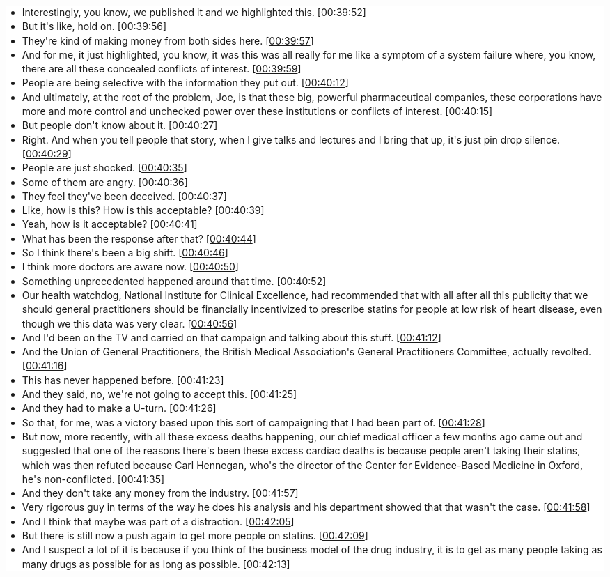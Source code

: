 *  Interestingly, you know, we published it and we highlighted this. [[00:39:52](https://www.youtube.com/watch?v=CV-Qbbl_e6o&t=2392.0s)]
*  But it's like, hold on. [[00:39:56](https://www.youtube.com/watch?v=CV-Qbbl_e6o&t=2396.0s)]
*  They're kind of making money from both sides here. [[00:39:57](https://www.youtube.com/watch?v=CV-Qbbl_e6o&t=2397.0s)]
*  And for me, it just highlighted, you know, it was this was all really for me like a symptom of a system failure where, you know, there are all these concealed conflicts of interest. [[00:39:59](https://www.youtube.com/watch?v=CV-Qbbl_e6o&t=2399.0s)]
*  People are being selective with the information they put out. [[00:40:12](https://www.youtube.com/watch?v=CV-Qbbl_e6o&t=2412.0s)]
*  And ultimately, at the root of the problem, Joe, is that these big, powerful pharmaceutical companies, these corporations have more and more control and unchecked power over these institutions or conflicts of interest. [[00:40:15](https://www.youtube.com/watch?v=CV-Qbbl_e6o&t=2415.0s)]
*  But people don't know about it. [[00:40:27](https://www.youtube.com/watch?v=CV-Qbbl_e6o&t=2427.0s)]
*  Right. And when you tell people that story, when I give talks and lectures and I bring that up, it's just pin drop silence. [[00:40:29](https://www.youtube.com/watch?v=CV-Qbbl_e6o&t=2429.0s)]
*  People are just shocked. [[00:40:35](https://www.youtube.com/watch?v=CV-Qbbl_e6o&t=2435.0s)]
*  Some of them are angry. [[00:40:36](https://www.youtube.com/watch?v=CV-Qbbl_e6o&t=2436.0s)]
*  They feel they've been deceived. [[00:40:37](https://www.youtube.com/watch?v=CV-Qbbl_e6o&t=2437.0s)]
*  Like, how is this? How is this acceptable? [[00:40:39](https://www.youtube.com/watch?v=CV-Qbbl_e6o&t=2439.0s)]
*  Yeah, how is it acceptable? [[00:40:41](https://www.youtube.com/watch?v=CV-Qbbl_e6o&t=2441.0s)]
*  What has been the response after that? [[00:40:44](https://www.youtube.com/watch?v=CV-Qbbl_e6o&t=2444.0s)]
*  So I think there's been a big shift. [[00:40:46](https://www.youtube.com/watch?v=CV-Qbbl_e6o&t=2446.0s)]
*  I think more doctors are aware now. [[00:40:50](https://www.youtube.com/watch?v=CV-Qbbl_e6o&t=2450.0s)]
*  Something unprecedented happened around that time. [[00:40:52](https://www.youtube.com/watch?v=CV-Qbbl_e6o&t=2452.0s)]
*  Our health watchdog, National Institute for Clinical Excellence, had recommended that with all after all this publicity that we should general practitioners should be financially incentivized to prescribe statins for people at low risk of heart disease, even though we this data was very clear. [[00:40:56](https://www.youtube.com/watch?v=CV-Qbbl_e6o&t=2456.0s)]
*  And I'd been on the TV and carried on that campaign and talking about this stuff. [[00:41:12](https://www.youtube.com/watch?v=CV-Qbbl_e6o&t=2472.0s)]
*  And the Union of General Practitioners, the British Medical Association's General Practitioners Committee, actually revolted. [[00:41:16](https://www.youtube.com/watch?v=CV-Qbbl_e6o&t=2476.0s)]
*  This has never happened before. [[00:41:23](https://www.youtube.com/watch?v=CV-Qbbl_e6o&t=2483.0s)]
*  And they said, no, we're not going to accept this. [[00:41:25](https://www.youtube.com/watch?v=CV-Qbbl_e6o&t=2485.0s)]
*  And they had to make a U-turn. [[00:41:26](https://www.youtube.com/watch?v=CV-Qbbl_e6o&t=2486.0s)]
*  So that, for me, was a victory based upon this sort of campaigning that I had been part of. [[00:41:28](https://www.youtube.com/watch?v=CV-Qbbl_e6o&t=2488.0s)]
*  But now, more recently, with all these excess deaths happening, our chief medical officer a few months ago came out and suggested that one of the reasons there's been these excess cardiac deaths is because people aren't taking their statins, which was then refuted because Carl Hennegan, who's the director of the Center for Evidence-Based Medicine in Oxford, he's non-conflicted. [[00:41:35](https://www.youtube.com/watch?v=CV-Qbbl_e6o&t=2495.0s)]
*  And they don't take any money from the industry. [[00:41:57](https://www.youtube.com/watch?v=CV-Qbbl_e6o&t=2517.0s)]
*  Very rigorous guy in terms of the way he does his analysis and his department showed that that wasn't the case. [[00:41:58](https://www.youtube.com/watch?v=CV-Qbbl_e6o&t=2518.0s)]
*  And I think that maybe was part of a distraction. [[00:42:05](https://www.youtube.com/watch?v=CV-Qbbl_e6o&t=2525.0s)]
*  But there is still now a push again to get more people on statins. [[00:42:09](https://www.youtube.com/watch?v=CV-Qbbl_e6o&t=2529.0s)]
*  And I suspect a lot of it is because if you think of the business model of the drug industry, it is to get as many people taking as many drugs as possible for as long as possible. [[00:42:13](https://www.youtube.com/watch?v=CV-Qbbl_e6o&t=2533.0s)]